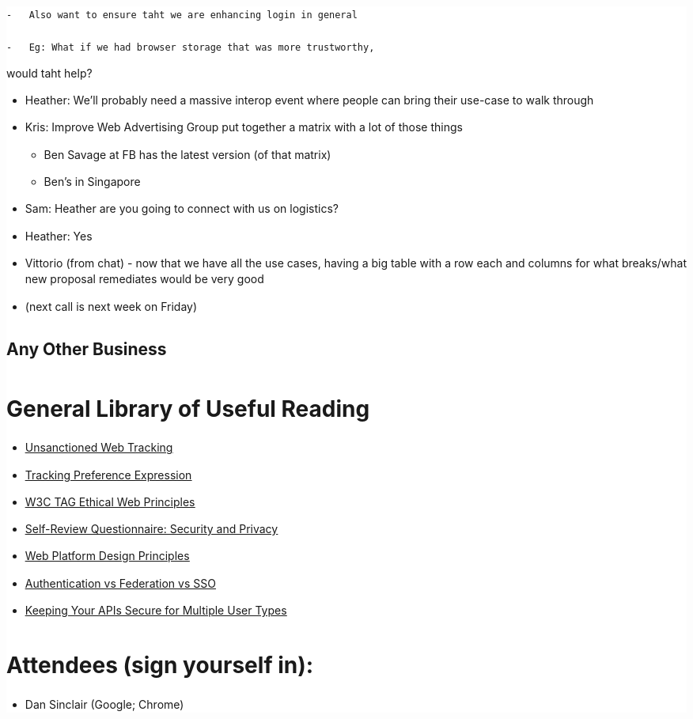     -   Also want to ensure taht we are enhancing login in general

    -   Eg: What if we had browser storage that was more trustworthy,
  would taht help?

-   Heather: We’ll probably need a massive interop event where people
   can bring their use-case to walk through

-   Kris: Improve Web Advertising Group put together a matrix with a lot
   of those things

    -   Ben Savage at FB has the latest version (of that matrix)

    -   Ben’s in Singapore

-   Sam: Heather are you going to connect with us on logistics?

-   Heather: Yes

-   Vittorio (from chat) - now that we have all the use cases, having a
   big table with a row each and columns for what breaks/what new
   proposal remediates would be very good

-   (next call is next week on Friday)

Any Other Business
------------------



General Library of Useful Reading
=================================

-   [<u>Unsanctioned Web
   Tracking</u>](https://www.w3.org/2001/tag/doc/unsanctioned-tracking/)

-   [<u>Tracking Preference
   Expression</u>](https://www.w3.org/TR/tracking-dnt/)

-   [<u>W3C TAG Ethical Web
   Principles</u>](https://www.w3.org/2001/tag/doc/ethical-web-principles/)

-   [<u>Self-Review Questionnaire: Security and
   Privacy</u>](https://www.w3.org/TR/security-privacy-questionnaire/)

-   [<u>Web Platform Design
   Principles</u>](https://w3ctag.github.io/design-principles/)

-   [<u>Authentication vs Federation vs
   SSO</u>](https://medium.com/@robert.broeckelmann/authentication-vs-federation-vs-sso-9586b06b1380)

-   [<u>Keeping Your APIs Secure for Multiple User
   Types</u>](https://medium.com/@robert.broeckelmann/keeping-your-apis-secure-for-multiple-user-types-d5c627793c4c)



Attendees (sign yourself in):
=============================

-   Dan Sinclair (Google; Chrome)
